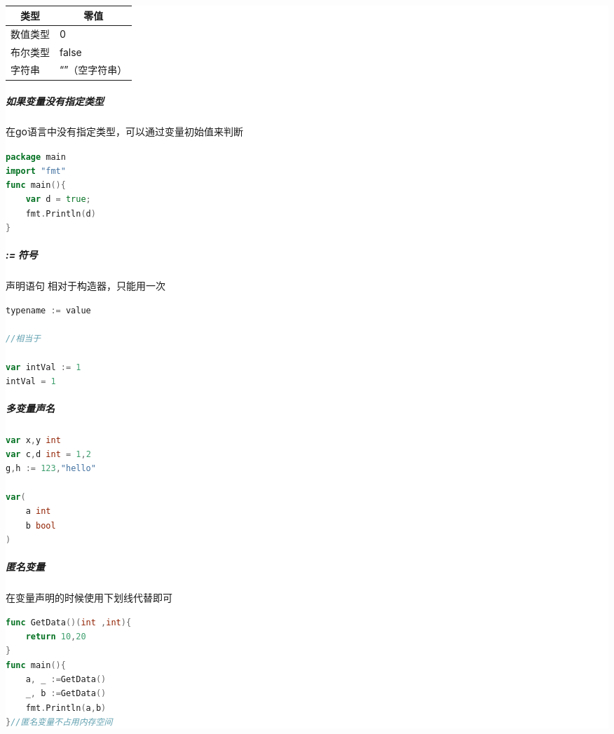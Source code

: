| 类型     | 零值           |
| -------- | -------------- |
| 数值类型 | 0              |
| 布尔类型 | false          |
| 字符串   | “”（空字符串） |

##### 	如果变量没有指定类型

在go语言中没有指定类型，可以通过变量初始值来判断

```go
package main
import "fmt"
func main(){
    var d = true;
    fmt.Println(d)
}
```

#####  	:= 符号

声明语句 相对于构造器，只能用一次

```go
typename := value

//相当于

var intVal := 1
intVal = 1
```

##### 多变量声名

```go
var x,y int
var c,d int = 1,2
g,h := 123,"hello"

var(
	a int
    b bool
)
```

##### 匿名变量

在变量声明的时候使用下划线代替即可

```go
func GetData()(int ,int){
    return 10,20
}
func main(){
    a, _ :=GetData()
    _, b :=GetData()
    fmt.Println(a,b)
}//匿名变量不占用内存空间
```
